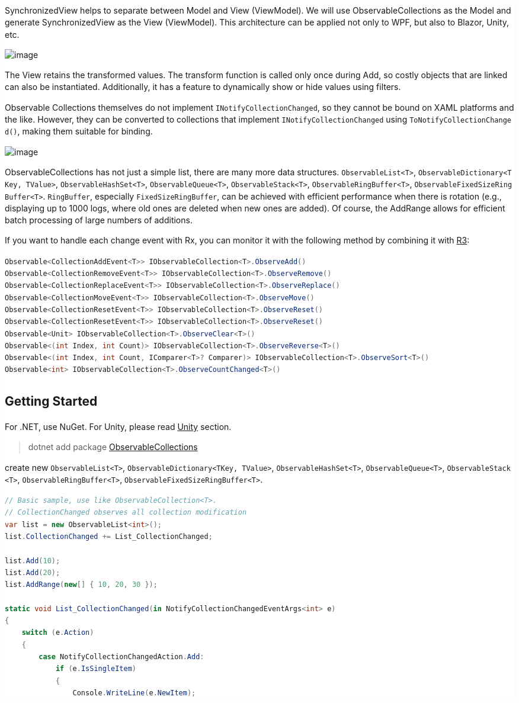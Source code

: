 SynchronizedView helps to separate between Model and View (ViewModel). We will use ObservableCollections as the Model and generate SynchronizedView as the View (ViewModel). This architecture can be applied not only to WPF, but also to Blazor, Unity, etc.

![image](https://user-images.githubusercontent.com/46207/131979264-2463403b-0fba-474b-8f49-277c2abe1b05.png)

The View retains the transformed values. The transform function is called only once during Add, so costly objects that are linked can also be instantiated. Additionally, it has a feature to dynamically show or hide values using filters.

Observable Collections themselves do not implement `INotifyCollectionChanged`, so they cannot be bound on XAML platforms and the like. However, they can be converted to collections that implement `INotifyCollectionChanged` using `ToNotifyCollectionChanged()`, making them suitable for binding.

![image](https://github.com/user-attachments/assets/b5590bb8-16d6-4f9c-be07-1288a6801e68)

ObservableCollections has not just a simple list, there are many more data structures. `ObservableList<T>`, `ObservableDictionary<TKey, TValue>`, `ObservableHashSet<T>`, `ObservableQueue<T>`, `ObservableStack<T>`, `ObservableRingBuffer<T>`, `ObservableFixedSizeRingBuffer<T>`. `RingBuffer`, especially `FixedSizeRingBuffer`, can be achieved with efficient performance when there is rotation (e.g., displaying up to 1000 logs, where old ones are deleted when new ones are added). Of course, the AddRange allows for efficient batch processing of large numbers of additions.

If you want to handle each change event with Rx, you can monitor it with the following method by combining it with [R3](https://github.com/Cysharp/R3):

```csharp
Observable<CollectionAddEvent<T>> IObservableCollection<T>.ObserveAdd()
Observable<CollectionRemoveEvent<T>> IObservableCollection<T>.ObserveRemove()
Observable<CollectionReplaceEvent<T>> IObservableCollection<T>.ObserveReplace() 
Observable<CollectionMoveEvent<T>> IObservableCollection<T>.ObserveMove() 
Observable<CollectionResetEvent<T>> IObservableCollection<T>.ObserveReset()
Observable<CollectionResetEvent<T>> IObservableCollection<T>.ObserveReset()
Observable<Unit> IObservableCollection<T>.ObserveClear<T>()
Observable<(int Index, int Count)> IObservableCollection<T>.ObserveReverse<T>()
Observable<(int Index, int Count, IComparer<T>? Comparer)> IObservableCollection<T>.ObserveSort<T>()
Observable<int> IObservableCollection<T>.ObserveCountChanged<T>()
```

Getting Started
---
For .NET, use NuGet. For Unity, please read [Unity](#unity) section.

> dotnet add package [ObservableCollections](https://www.nuget.org/packages/ObservableCollections)

create new `ObservableList<T>`, `ObservableDictionary<TKey, TValue>`, `ObservableHashSet<T>`, `ObservableQueue<T>`, `ObservableStack<T>`, `ObservableRingBuffer<T>`, `ObservableFixedSizeRingBuffer<T>`.

```csharp
// Basic sample, use like ObservableCollection<T>.
// CollectionChanged observes all collection modification
var list = new ObservableList<int>();
list.CollectionChanged += List_CollectionChanged;

list.Add(10);
list.Add(20);
list.AddRange(new[] { 10, 20, 30 });

static void List_CollectionChanged(in NotifyCollectionChangedEventArgs<int> e)
{
    switch (e.Action)
    {
        case NotifyCollectionChangedAction.Add:
            if (e.IsSingleItem)
            {
                Console.WriteLine(e.NewItem);
```